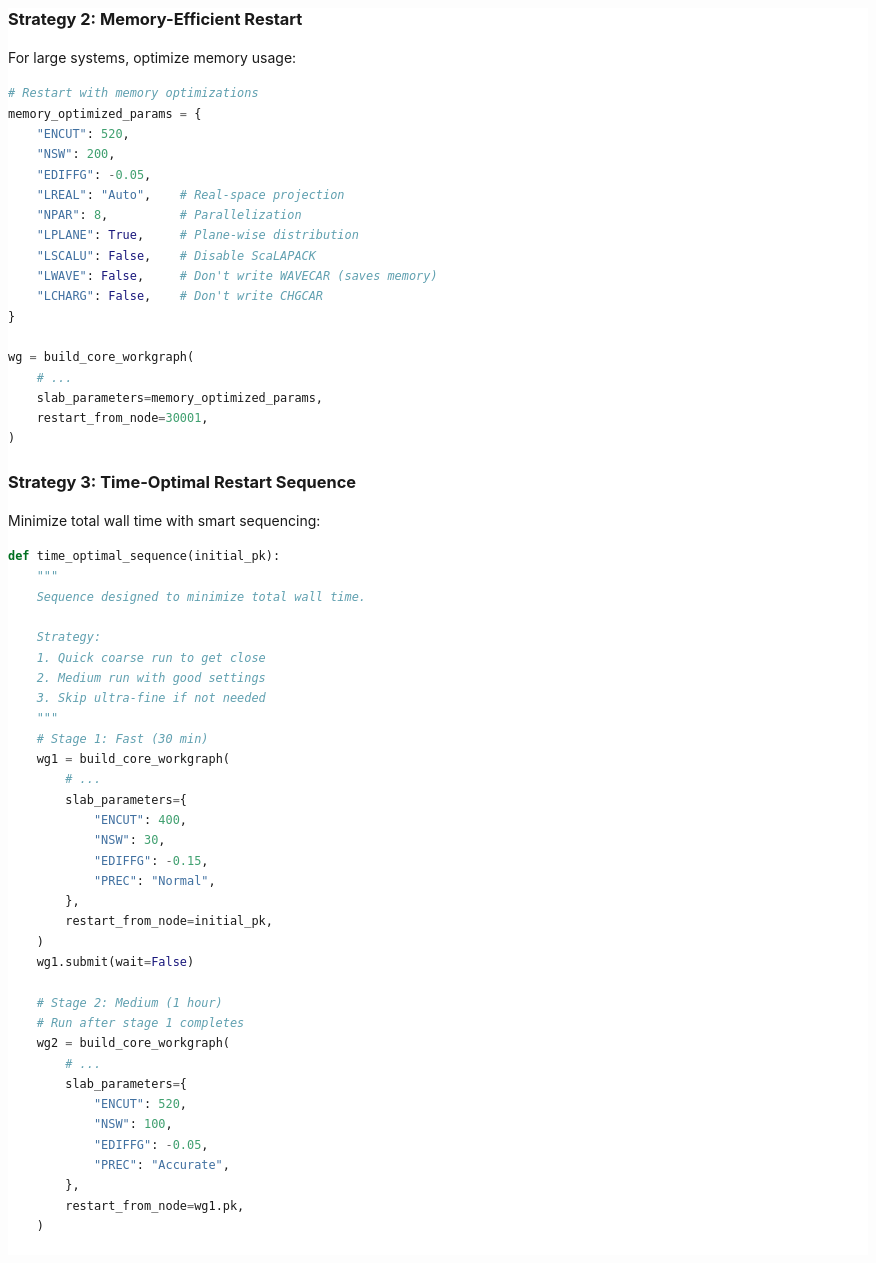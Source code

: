 ### Strategy 2: Memory-Efficient Restart

For large systems, optimize memory usage:

```python
# Restart with memory optimizations
memory_optimized_params = {
    "ENCUT": 520,
    "NSW": 200,
    "EDIFFG": -0.05,
    "LREAL": "Auto",    # Real-space projection
    "NPAR": 8,          # Parallelization
    "LPLANE": True,     # Plane-wise distribution
    "LSCALU": False,    # Disable ScaLAPACK
    "LWAVE": False,     # Don't write WAVECAR (saves memory)
    "LCHARG": False,    # Don't write CHGCAR
}

wg = build_core_workgraph(
    # ...
    slab_parameters=memory_optimized_params,
    restart_from_node=30001,
)
```

### Strategy 3: Time-Optimal Restart Sequence

Minimize total wall time with smart sequencing:

```python
def time_optimal_sequence(initial_pk):
    """
    Sequence designed to minimize total wall time.
    
    Strategy:
    1. Quick coarse run to get close
    2. Medium run with good settings
    3. Skip ultra-fine if not needed
    """
    # Stage 1: Fast (30 min)
    wg1 = build_core_workgraph(
        # ...
        slab_parameters={
            "ENCUT": 400,
            "NSW": 30,
            "EDIFFG": -0.15,
            "PREC": "Normal",
        },
        restart_from_node=initial_pk,
    )
    wg1.submit(wait=False)
    
    # Stage 2: Medium (1 hour)
    # Run after stage 1 completes
    wg2 = build_core_workgraph(
        # ...
        slab_parameters={
            "ENCUT": 520,
            "NSW": 100,
            "EDIFFG": -0.05,
            "PREC": "Accurate",
        },
        restart_from_node=wg1.pk,
    )
    
```